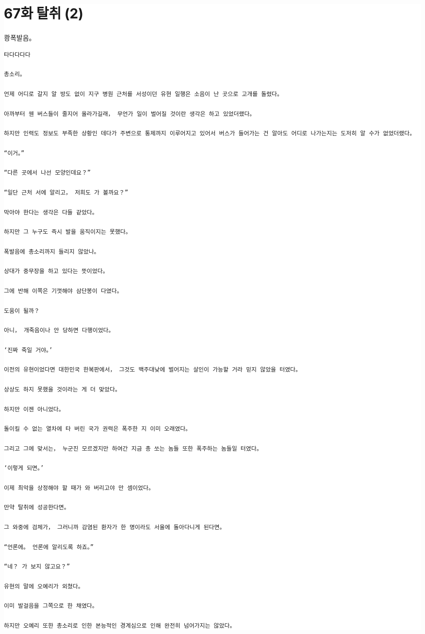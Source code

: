 # 67화 탈취 (2)

쾅폭발음。

	타다다다다

	총소리。

	언제 어디로 갈지 알 방도 없이 지구 병원 근처를 서성이던 유현 일행은 소음이 난 곳으로 고개를 돌렸다。

	아까부터 웬 버스들이 줄지어 올라가길래， 무언가 일이 벌어질 것이란 생각은 하고 있었더랬다。

	하지만 인력도 정보도 부족한 상황인 데다가 주변으로 통제까지 이루어지고 있어서 버스가 들어가는 건 알아도 어디로 나가는지는 도저히 알 수가 없었더랬다。

	“이거。”

	“다른 곳에서 나선 모양인데요？”

	“일단 근처 서에 알리고， 저희도 가 볼까요？”

	막아야 한다는 생각은 다들 같았다。

	하지만 그 누구도 즉시 발을 움직이지는 못했다。

	폭발음에 총소리까지 들리지 않았나。

	상대가 중무장을 하고 있다는 뜻이었다。

	그에 반해 이쪽은 기껏해야 삼단봉이 다였다。

	도움이 될까？

	아니， 개죽음이나 안 당하면 다행이었다。

	‘진짜 죽일 거야。’

	이전의 유현이었다면 대한민국 한복판에서， 그것도 백주대낮에 벌어지는 살인이 가능할 거라 믿지 않았을 터였다。

	상상도 하지 못했을 것이라는 게 더 맞았다。

	하지만 이젠 아니었다。

	돌이킬 수 없는 열차에 타 버린 국가 권력은 폭주한 지 이미 오래였다。

	그리고 그에 맞서는， 누군진 모르겠지만 하여간 지금 총 쏘는 놈들 또한 폭주하는 놈들일 터였다。

	‘이렇게 되면。’

	이제 최악을 상정해야 할 때가 와 버리고야 만 셈이었다。

	만약 탈취에 성공한다면。

	그 와중에 검체가， 그러니까 감염된 환자가 한 명이라도 서울에 돌아다니게 된다면。

	“언론에。 언론에 알리도록 하죠。”

	“네？ 가 보지 않고요？”

	유현의 말에 오예리가 외쳤다。

	이미 발걸음을 그쪽으로 한 채였다。

	하지만 오예리 또한 총소리로 인한 본능적인 경계심으로 인해 완전히 넘어가지는 않았다。
